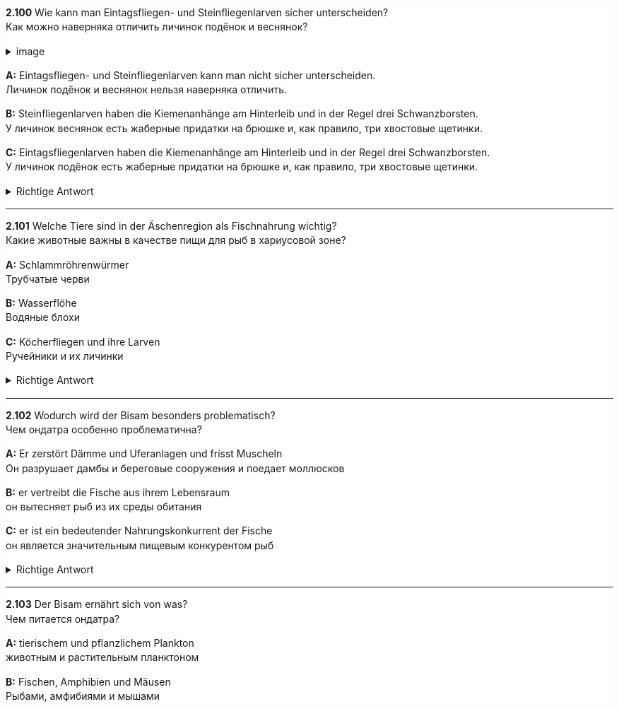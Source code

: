 **2.100** Wie kann man Eintagsfliegen- und Steinfliegenlarven sicher unterscheiden?<br>
Как можно наверняка отличить личинок подёнок и веснянок?
<details><summary>image</summary></details>

**A:** Eintagsfliegen- und Steinfliegenlarven kann man nicht sicher unterscheiden.<br>
Личинок подёнок и веснянок нельзя наверняка отличить.

**B:** Steinfliegenlarven haben die Kiemenanhänge am Hinterleib und in der Regel drei Schwanzborsten.<br>
У личинок веснянок есть жаберные придатки на брюшке и, как правило, три хвостовые щетинки.

**C:** Eintagsfliegenlarven haben die Kiemenanhänge am Hinterleib und in der Regel drei Schwanzborsten.<br>
У личинок подёнок есть жаберные придатки на брюшке и, как правило, три хвостовые щетинки.

<details><summary>Richtige Antwort</summary></details>

---

**2.101** Welche Tiere sind in der Äschenregion als Fischnahrung wichtig?<br>
Какие животные важны в качестве пищи для рыб в хариусовой зоне?

**A:** Schlammröhrenwürmer<br>
Трубчатые черви

**B:** Wasserflöhe<br>
Водяные блохи

**C:** Köcherfliegen und ihre Larven<br>
Ручейники и их личинки

<details><summary>Richtige Antwort</summary></details>

---

**2.102** Wodurch wird der Bisam besonders problematisch?<br>
Чем ондатра особенно проблематична?

**A:** Er zerstört Dämme und Uferanlagen und frisst Muscheln<br>
Он разрушает дамбы и береговые сооружения и поедает моллюсков

**B:** er vertreibt die Fische aus ihrem Lebensraum<br>
он вытесняет рыб из их среды обитания

**C:** er ist ein bedeutender Nahrungskonkurrent der Fische<br>
он является значительным пищевым конкурентом рыб

<details><summary>Richtige Antwort</summary></details>

---

**2.103** Der Bisam ernährt sich von was?<br>
Чем питается ондатра?

**A:** tierischem und pflanzlichem Plankton<br>
животным и растительным планктоном

**B:** Fischen, Amphibien und Mäusen<br>
Рыбами, амфибиями и мышами
